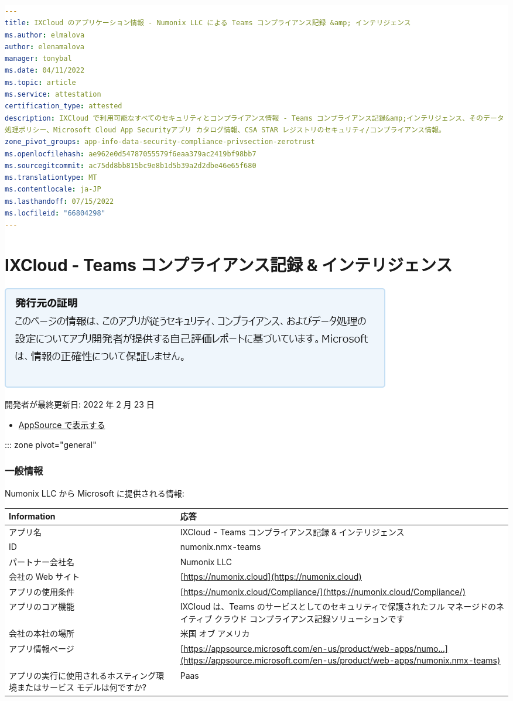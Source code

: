 ```yaml
---
title: IXCloud のアプリケーション情報 - Numonix LLC による Teams コンプライアンス記録 &amp; インテリジェンス
ms.author: elmalova
author: elenamalova
manager: tonybal
ms.date: 04/11/2022
ms.topic: article
ms.service: attestation
certification_type: attested
description: IXCloud で利用可能なすべてのセキュリティとコンプライアンス情報 - Teams コンプライアンス記録&amp;インテリジェンス、そのデータ処理ポリシー、Microsoft Cloud App Securityアプリ カタログ情報、CSA STAR レジストリのセキュリティ/コンプライアンス情報。
zone_pivot_groups: app-info-data-security-compliance-privsection-zerotrust
ms.openlocfilehash: ae962e0d54787055579f6eaa379ac2419bf98bb7
ms.sourcegitcommit: ac75dd8bb815bc9e8b1d5b39a2d2dbe46e65f680
ms.translationtype: MT
ms.contentlocale: ja-JP
ms.lasthandoff: 07/15/2022
ms.locfileid: "66804298"
---
```

# <a name="ixcloud---teams-compliance-recording-amp-intelligence"></a>IXCloud - Teams コンプライアンス記録 &amp; インテリジェンス

<p></p>
<img alt="Publisher Attestation: The information on this page is based on a self-assessment report provided by the app developer on the security, compliance, and data handling practices followed by this app. Microsoft makes no guarantees regarding the accuracy of the information." src="../media/attested.png" width="650" />
<p>開発者が最終更新日: 2022 年 2 月 23 日</p>

* <a href="https://appsource.microsoft.com/product/web-apps/numonix.nmx-teams" target="_blank">AppSource で表示する</a>

::: zone pivot="general"

### <a name="general-information"></a>一般情報

Numonix LLC から Microsoft に提供される情報:

| **Information** | **応答** |
|:----------------|:-------------|
| アプリ名 | IXCloud - Teams コンプライアンス記録 &amp; インテリジェンス |
| ID | numonix.nmx-teams |
| パートナー会社名 | Numonix LLC |
| 会社の Web サイト | [https://numonix.cloud](https://numonix.cloud) |
| アプリの使用条件 | [https://numonix.cloud/Compliance/](https://numonix.cloud/Compliance/) |
| アプリのコア機能 | IXCloud は、Teams のサービスとしてのセキュリティで保護されたフル マネージドのネイティブ クラウド コンプライアンス記録ソリューションです |
| 会社の本社の場所 | 米国 オブ アメリカ |
| アプリ情報ページ | [https://appsource.microsoft.com/en-us/product/web-apps/numo...](https://appsource.microsoft.com/en-us/product/web-apps/numonix.nmx-teams) |
| アプリの実行に使用されるホスティング環境またはサービス モデルは何ですか? | Paas |